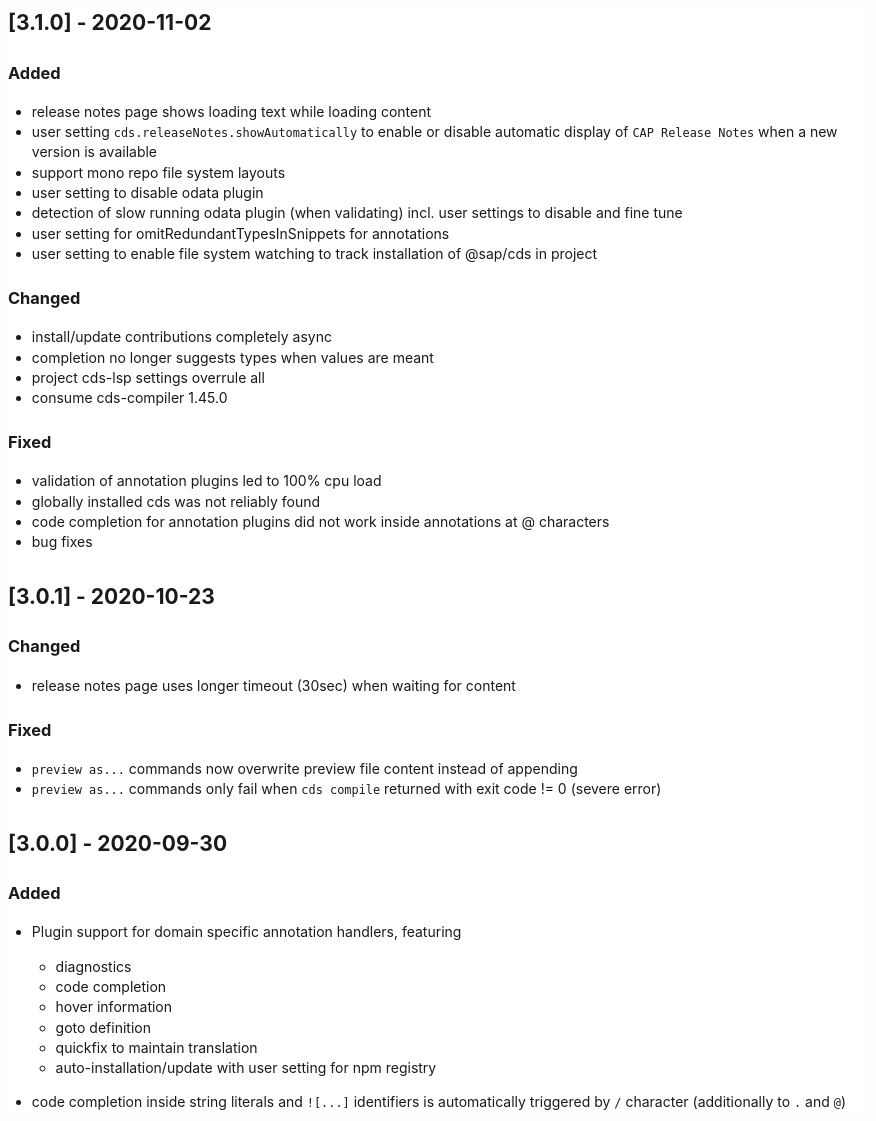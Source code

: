 ## [3.1.0] - 2020-11-02

### Added
- release notes page shows loading text while loading content
- user setting `cds.releaseNotes.showAutomatically` to enable or disable automatic display of `CAP Release Notes` when a new version is available
- support mono repo file system layouts
- user setting to disable odata plugin
- detection of slow running odata plugin (when validating) incl. user settings to disable and fine tune
- user setting for omitRedundantTypesInSnippets for annotations
- user setting to enable file system watching to track installation of @sap/cds in project

### Changed
- install/update contributions completely async
- completion no longer suggests types when values are meant
- project cds-lsp settings overrule all
- consume cds-compiler 1.45.0

### Fixed
- validation of annotation plugins led to 100% cpu load
- globally installed cds was not reliably found
- code completion for annotation plugins did not work inside annotations at @ characters
- bug fixes


## [3.0.1] - 2020-10-23

### Changed
- release notes page uses longer timeout (30sec) when waiting for content

### Fixed
- `preview as...` commands now overwrite preview file content instead of appending
- `preview as...` commands only fail when `cds compile` returned with exit code != 0 (severe error)


## [3.0.0] - 2020-09-30

### Added
- Plugin support for domain specific annotation handlers, featuring
  + diagnostics
  + code completion
  + hover information
  + goto definition
  + quickfix to maintain translation
  + auto-installation/update with user setting for npm registry

- code completion inside string literals and `![...]` identifiers is automatically triggered by `/` character (additionally to `.` and `@`)
